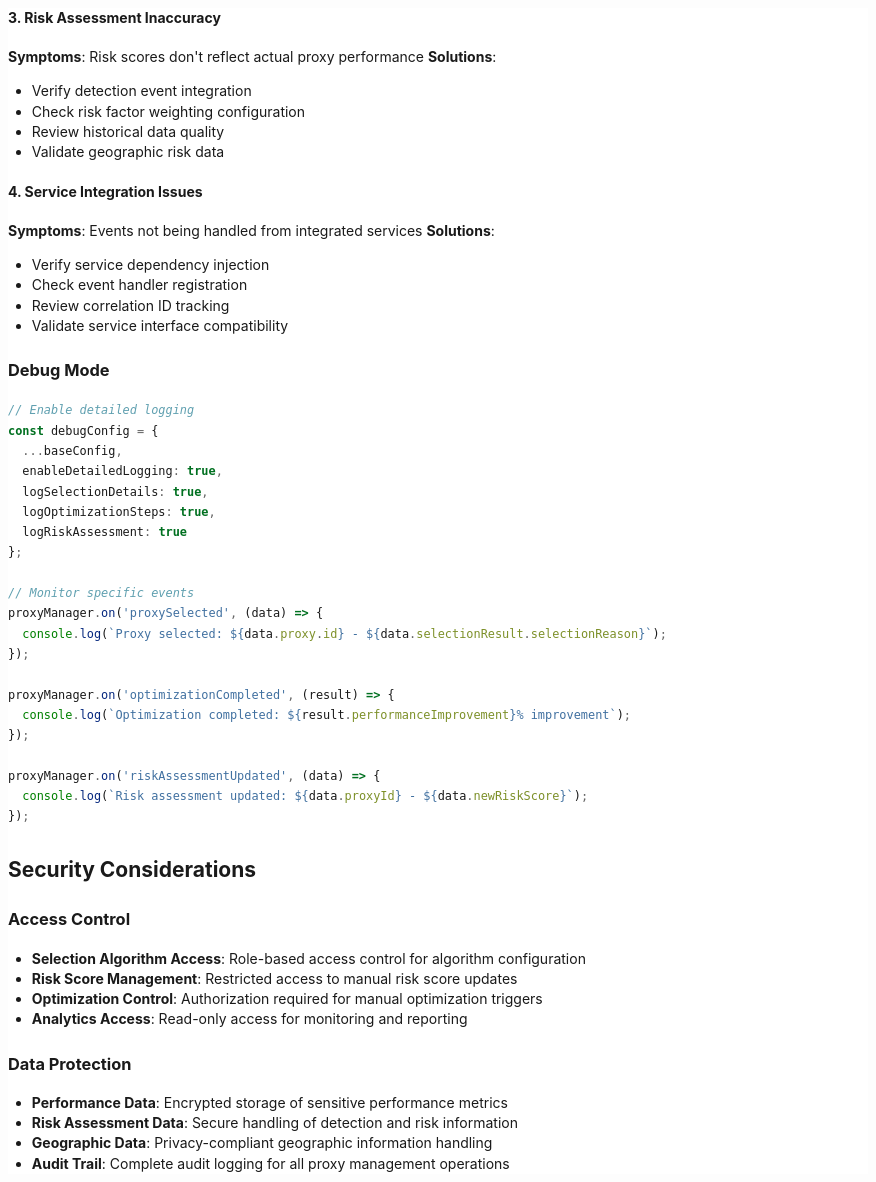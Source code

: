 #### 3. Risk Assessment Inaccuracy
**Symptoms**: Risk scores don't reflect actual proxy performance
**Solutions**:
- Verify detection event integration
- Check risk factor weighting configuration
- Review historical data quality
- Validate geographic risk data

#### 4. Service Integration Issues
**Symptoms**: Events not being handled from integrated services
**Solutions**:
- Verify service dependency injection
- Check event handler registration
- Review correlation ID tracking
- Validate service interface compatibility

### Debug Mode

```typescript
// Enable detailed logging
const debugConfig = {
  ...baseConfig,
  enableDetailedLogging: true,
  logSelectionDetails: true,
  logOptimizationSteps: true,
  logRiskAssessment: true
};

// Monitor specific events
proxyManager.on('proxySelected', (data) => {
  console.log(`Proxy selected: ${data.proxy.id} - ${data.selectionResult.selectionReason}`);
});

proxyManager.on('optimizationCompleted', (result) => {
  console.log(`Optimization completed: ${result.performanceImprovement}% improvement`);
});

proxyManager.on('riskAssessmentUpdated', (data) => {
  console.log(`Risk assessment updated: ${data.proxyId} - ${data.newRiskScore}`);
});
```

## Security Considerations

### Access Control
- **Selection Algorithm Access**: Role-based access control for algorithm configuration
- **Risk Score Management**: Restricted access to manual risk score updates
- **Optimization Control**: Authorization required for manual optimization triggers
- **Analytics Access**: Read-only access for monitoring and reporting

### Data Protection
- **Performance Data**: Encrypted storage of sensitive performance metrics
- **Risk Assessment Data**: Secure handling of detection and risk information
- **Geographic Data**: Privacy-compliant geographic information handling
- **Audit Trail**: Complete audit logging for all proxy management operations
